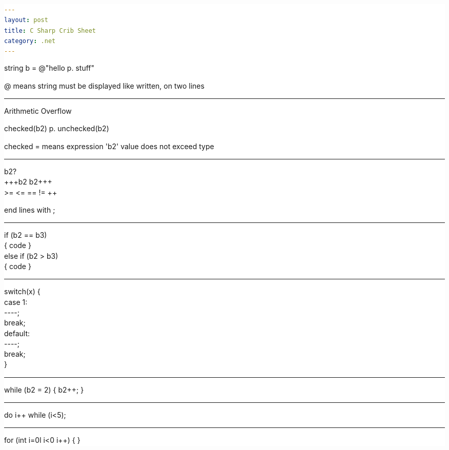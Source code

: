 ```yaml
---
layout: post
title: C Sharp Crib Sheet
category: .net
---
```


string b = @"hello
p. stuff"

@ means string must be displayed like written, on two lines

<hr />

Arithmetic Overflow

checked(b2)
p. unchecked(b2)

checked = means expression 'b2' value does not exceed type

<hr />

b2?
<br />+++b2 b2+++
<br /> >= <= == != ++

end lines with ;

<hr />

if (b2 == b3)
<br />{ code }
<br />else if (b2 > b3)
<br />{ code }

<hr />

switch(x) {
<br />case 1:
<br />----;
<br />break;
<br />default:
<br />----;
<br />break;
<br />}

<hr />

while (b2 = 2) { b2++; }

<hr />

do i++ while (i<5);

<hr />

for (int i=0l i<0 i++) { } 
